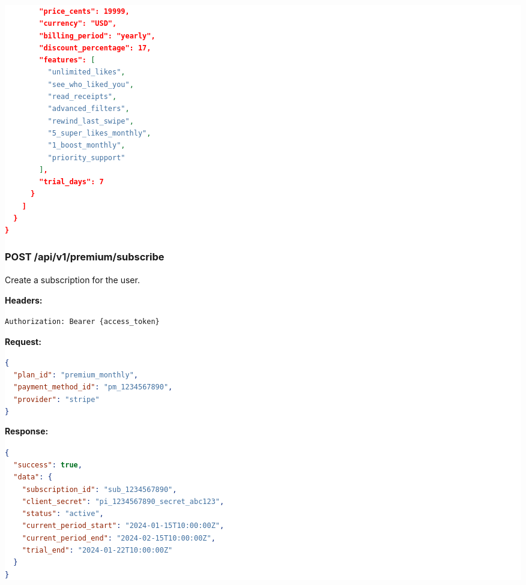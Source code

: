 ```json
        "price_cents": 19999,
        "currency": "USD",
        "billing_period": "yearly",
        "discount_percentage": 17,
        "features": [
          "unlimited_likes",
          "see_who_liked_you",
          "read_receipts",
          "advanced_filters",
          "rewind_last_swipe",
          "5_super_likes_monthly",
          "1_boost_monthly",
          "priority_support"
        ],
        "trial_days": 7
      }
    ]
  }
}
```

### POST /api/v1/premium/subscribe
Create a subscription for the user.

**Headers:**
```
Authorization: Bearer {access_token}
```

**Request:**
```json
{
  "plan_id": "premium_monthly",
  "payment_method_id": "pm_1234567890",
  "provider": "stripe"
}
```

**Response:**
```json
{
  "success": true,
  "data": {
    "subscription_id": "sub_1234567890",
    "client_secret": "pi_1234567890_secret_abc123",
    "status": "active",
    "current_period_start": "2024-01-15T10:00:00Z",
    "current_period_end": "2024-02-15T10:00:00Z",
    "trial_end": "2024-01-22T10:00:00Z"
  }
}
```
